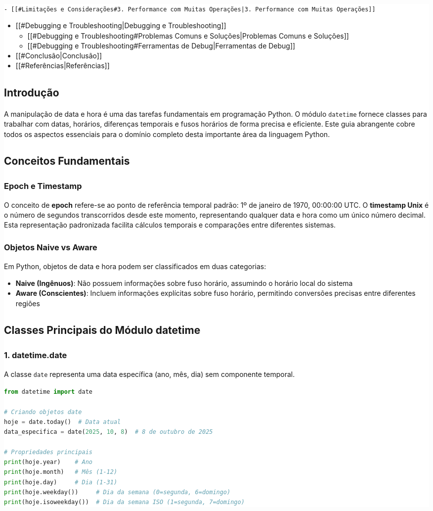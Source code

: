 	- [[#Limitações e Considerações#3. Performance com Muitas Operações|3. Performance com Muitas Operações]]
- [[#Debugging e Troubleshooting|Debugging e Troubleshooting]]
	- [[#Debugging e Troubleshooting#Problemas Comuns e Soluções|Problemas Comuns e Soluções]]
	- [[#Debugging e Troubleshooting#Ferramentas de Debug|Ferramentas de Debug]]
- [[#Conclusão|Conclusão]]
- [[#Referências|Referências]]

## Introdução

A manipulação de data e hora é uma das tarefas fundamentais em programação Python. O módulo `datetime` fornece classes para trabalhar com datas, horários, diferenças temporais e fusos horários de forma precisa e eficiente. Este guia abrangente cobre todos os aspectos essenciais para o domínio completo desta importante área da linguagem Python.

## Conceitos Fundamentais

### Epoch e Timestamp

O conceito de **epoch** refere-se ao ponto de referência temporal padrão: 1º de janeiro de 1970, 00:00:00 UTC. O **timestamp Unix** é o número de segundos transcorridos desde este momento, representando qualquer data e hora como um único número decimal. Esta representação padronizada facilita cálculos temporais e comparações entre diferentes sistemas.

### Objetos Naive vs Aware

Em Python, objetos de data e hora podem ser classificados em duas categorias:

- **Naive (Ingênuos)**: Não possuem informações sobre fuso horário, assumindo o horário local do sistema
- **Aware (Conscientes)**: Incluem informações explícitas sobre fuso horário, permitindo conversões precisas entre diferentes regiões

## Classes Principais do Módulo datetime

### 1. datetime.date

A classe `date` representa uma data específica (ano, mês, dia) sem componente temporal.

```python
from datetime import date

# Criando objetos date
hoje = date.today()  # Data atual
data_especifica = date(2025, 10, 8)  # 8 de outubro de 2025

# Propriedades principais
print(hoje.year)    # Ano
print(hoje.month)   # Mês (1-12)  
print(hoje.day)     # Dia (1-31)
print(hoje.weekday())     # Dia da semana (0=segunda, 6=domingo)
print(hoje.isoweekday())  # Dia da semana ISO (1=segunda, 7=domingo)
```
